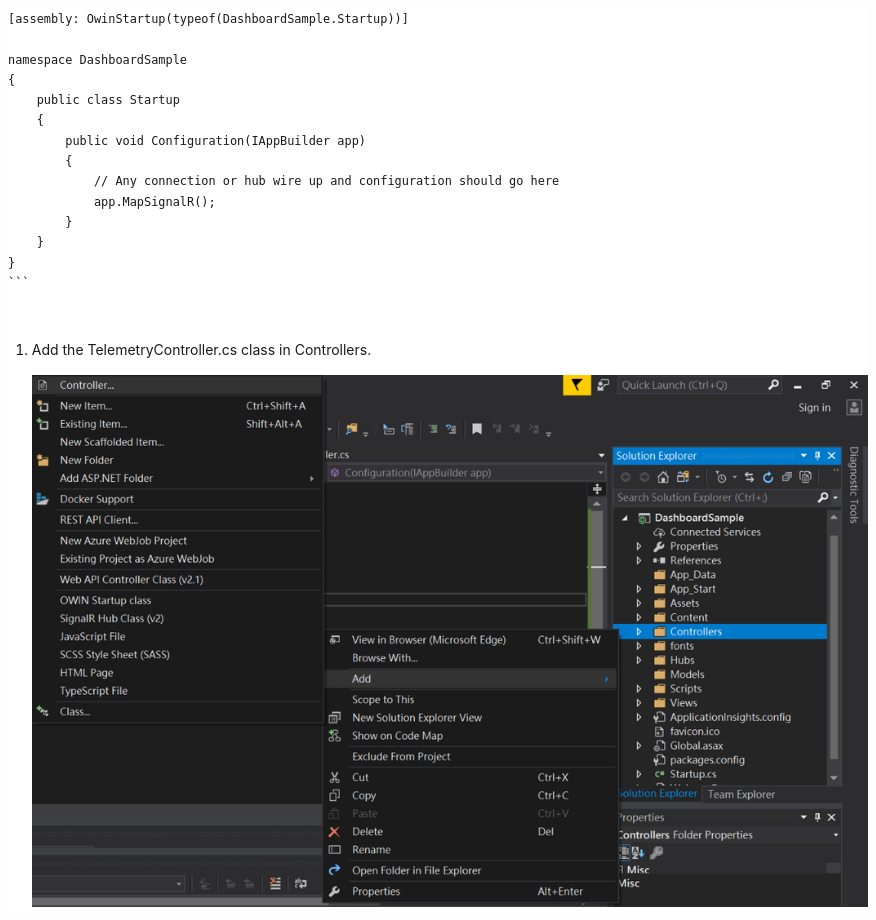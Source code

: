     [assembly: OwinStartup(typeof(DashboardSample.Startup))]

    namespace DashboardSample
    {
        public class Startup
        {
            public void Configuration(IAppBuilder app)
            {
                // Any connection or hub wire up and configuration should go here
                app.MapSignalR();
            }
        }
    }
    ```
 
1. Add the TelemetryController.cs class in Controllers. 

    ![Add TelemetryController.cs](images/05-HOL/image30.png)
